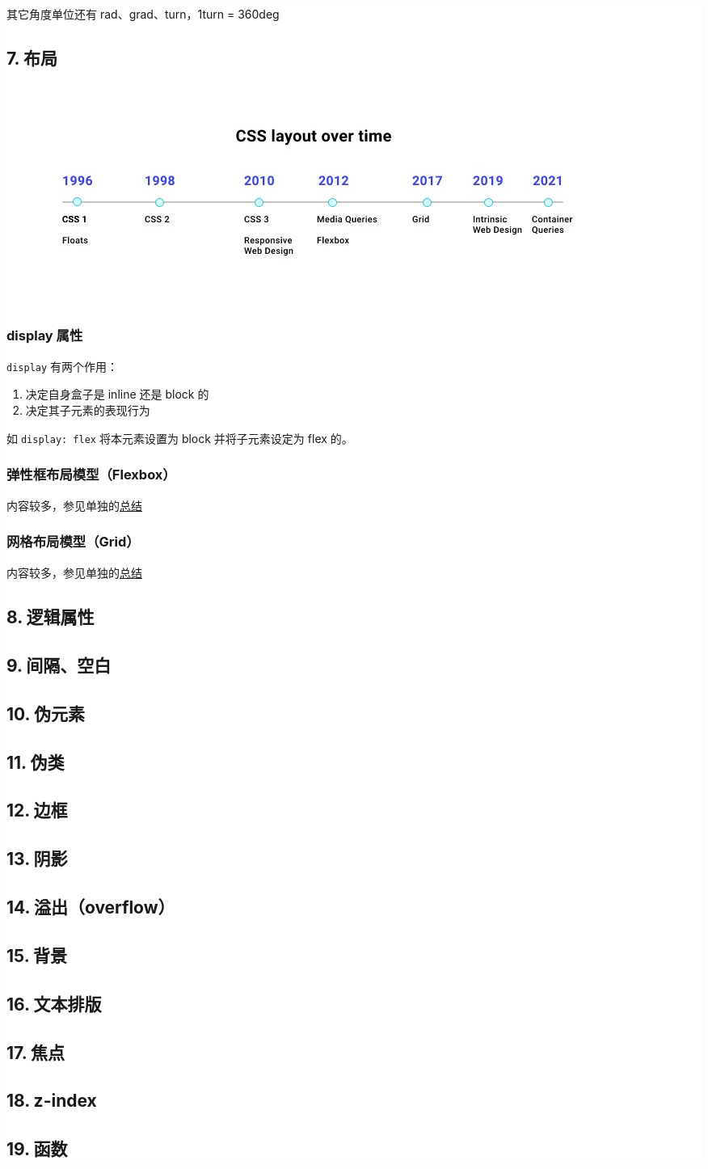 其它角度单位还有 rad、grad、turn，1turn = 360deg




## 7. 布局

![IMAGE](./944FEA1EB4B332366BDD79D8F4964BA8.jpg)

### display 属性

`display` 有两个作用：
1. 决定自身盒子是 inline 还是 block 的
2. 决定其子元素的表现行为

如 `display: flex` 将本元素设置为 block 并将子元素设定为 flex 的。

### 弹性框布局模型（Flexbox）

内容较多，参见单独的[总结](http://zhangqiang.work/lab/css_layout_flexbox)

### 网格布局模型（Grid）

内容较多，参见单独的[总结](http://zhangqiang.work/lab/css_layout_grid)


## 8. 逻辑属性
## 9. 间隔、空白
## 10. 伪元素
## 11. 伪类
## 12. 边框
## 13. 阴影
## 14. 溢出（overflow）
## 15. 背景
## 16. 文本排版
## 17. 焦点
## 18. z-index
## 19. 函数